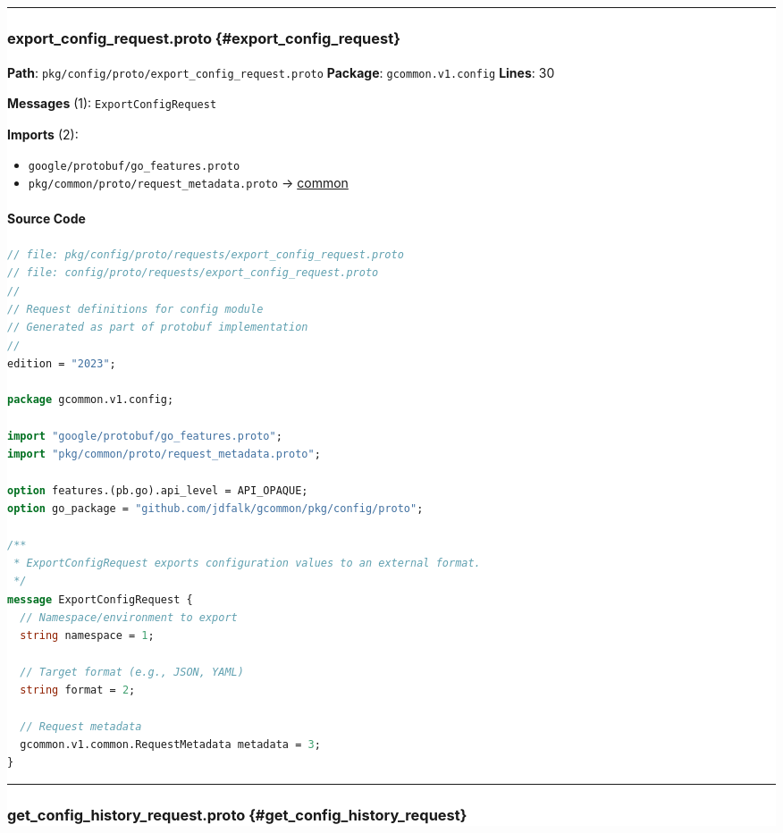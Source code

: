 
---

### export_config_request.proto {#export_config_request}

**Path**: `pkg/config/proto/export_config_request.proto` **Package**:
`gcommon.v1.config` **Lines**: 30

**Messages** (1): `ExportConfigRequest`

**Imports** (2):

- `google/protobuf/go_features.proto`
- `pkg/common/proto/request_metadata.proto` →
  [common](./common.md#request_metadata)

#### Source Code

```protobuf
// file: pkg/config/proto/requests/export_config_request.proto
// file: config/proto/requests/export_config_request.proto
//
// Request definitions for config module
// Generated as part of protobuf implementation
//
edition = "2023";

package gcommon.v1.config;

import "google/protobuf/go_features.proto";
import "pkg/common/proto/request_metadata.proto";

option features.(pb.go).api_level = API_OPAQUE;
option go_package = "github.com/jdfalk/gcommon/pkg/config/proto";

/**
 * ExportConfigRequest exports configuration values to an external format.
 */
message ExportConfigRequest {
  // Namespace/environment to export
  string namespace = 1;

  // Target format (e.g., JSON, YAML)
  string format = 2;

  // Request metadata
  gcommon.v1.common.RequestMetadata metadata = 3;
}

```

---

### get_config_history_request.proto {#get_config_history_request}
